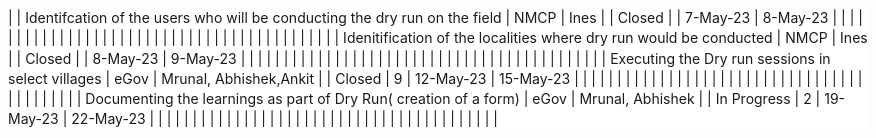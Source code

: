 |                                                            | Identifcation of the users who will be conducting the dry run on the field                                                                                                                                                           | NMCP                   | Ines                       |             | Closed       |                      | 7-May-23              | 8-May-23            |                 |                                                                                                                                                         |       |        |        |        |       |        |        |                |        |        |        |                                                                                                          |                |                |        |                                                   |       |                                                   |                   |        |        |       |                                                   |                          |                      |       |                                |                |        |                  |       |        |                     |        |       |        |        |        |
|                                                            | Idenitification of the localities where dry run would be conducted                                                                                                                                                                   | NMCP                   | Ines                       |             | Closed       |                      | 8-May-23              | 9-May-23            |                 |                                                                                                                                                         |       |        |        |        |       |        |        |                |        |        |        |                                                                                                          |                |                |        |                                                   |       |                                                   |                   |        |        |       |                                                   |                          |                      |       |                                |                |        |                  |       |        |                     |        |       |        |        |        |
|                                                            | Executing the Dry run sessions in select villages                                                                                                                                                                                    | eGov                   | Mrunal, Abhishek,Ankit     |             | Closed       | 9                    | 12-May-23             | 15-May-23           |                 |                                                                                                                                                         |       |        |        |        |       |        |        |                |        |        |        |                                                                                                          |                |                |        |                                                   |       |                                                   |                   |        |        |       |                                                   |                          |                      |       |                                |                |        |                  |       |        |                     |        |       |        |        |        |
|                                                            | Documenting the learnings as part of Dry Run( creation of a form)                                                                                                                                                                    | eGov                   | Mrunal, Abhishek           |             | In Progress  | 2                    | 19-May-23             | 22-May-23           |                 |                                                                                                                                                         |       |        |        |        |       |        |        |                |        |        |        |                                                                                                          |                |                |        |                                                   |       |                                                   |                   |        |        |       |                                                   |                          |                      |       |                                |                |        |                  |       |        |                     |        |       |        |        |        |